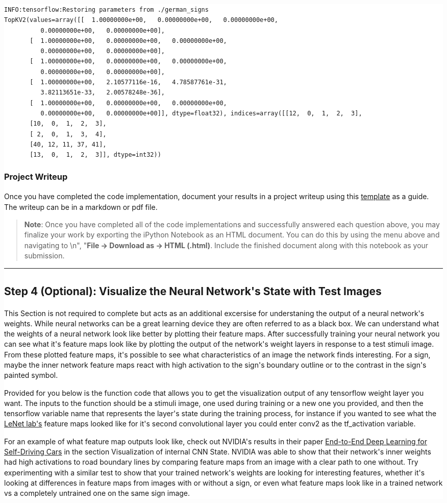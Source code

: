     INFO:tensorflow:Restoring parameters from ./german_signs
    TopKV2(values=array([[  1.00000000e+00,   0.00000000e+00,   0.00000000e+00,
              0.00000000e+00,   0.00000000e+00],
           [  1.00000000e+00,   0.00000000e+00,   0.00000000e+00,
              0.00000000e+00,   0.00000000e+00],
           [  1.00000000e+00,   0.00000000e+00,   0.00000000e+00,
              0.00000000e+00,   0.00000000e+00],
           [  1.00000000e+00,   2.10577116e-16,   4.78587761e-31,
              3.82113651e-33,   2.00578248e-36],
           [  1.00000000e+00,   0.00000000e+00,   0.00000000e+00,
              0.00000000e+00,   0.00000000e+00]], dtype=float32), indices=array([[12,  0,  1,  2,  3],
           [10,  0,  1,  2,  3],
           [ 2,  0,  1,  3,  4],
           [40, 12, 11, 37, 41],
           [13,  0,  1,  2,  3]], dtype=int32))


### Project Writeup

Once you have completed the code implementation, document your results in a project writeup using this [template](https://github.com/udacity/CarND-Traffic-Sign-Classifier-Project/blob/master/writeup_template.md) as a guide. The writeup can be in a markdown or pdf file. 

> **Note**: Once you have completed all of the code implementations and successfully answered each question above, you may finalize your work by exporting the iPython Notebook as an HTML document. You can do this by using the menu above and navigating to  \n",
    "**File -> Download as -> HTML (.html)**. Include the finished document along with this notebook as your submission.

---

## Step 4 (Optional): Visualize the Neural Network's State with Test Images

 This Section is not required to complete but acts as an additional excersise for understaning the output of a neural network's weights. While neural networks can be a great learning device they are often referred to as a black box. We can understand what the weights of a neural network look like better by plotting their feature maps. After successfully training your neural network you can see what it's feature maps look like by plotting the output of the network's weight layers in response to a test stimuli image. From these plotted feature maps, it's possible to see what characteristics of an image the network finds interesting. For a sign, maybe the inner network feature maps react with high activation to the sign's boundary outline or to the contrast in the sign's painted symbol.

 Provided for you below is the function code that allows you to get the visualization output of any tensorflow weight layer you want. The inputs to the function should be a stimuli image, one used during training or a new one you provided, and then the tensorflow variable name that represents the layer's state during the training process, for instance if you wanted to see what the [LeNet lab's](https://classroom.udacity.com/nanodegrees/nd013/parts/fbf77062-5703-404e-b60c-95b78b2f3f9e/modules/6df7ae49-c61c-4bb2-a23e-6527e69209ec/lessons/601ae704-1035-4287-8b11-e2c2716217ad/concepts/d4aca031-508f-4e0b-b493-e7b706120f81) feature maps looked like for it's second convolutional layer you could enter conv2 as the tf_activation variable.

For an example of what feature map outputs look like, check out NVIDIA's results in their paper [End-to-End Deep Learning for Self-Driving Cars](https://devblogs.nvidia.com/parallelforall/deep-learning-self-driving-cars/) in the section Visualization of internal CNN State. NVIDIA was able to show that their network's inner weights had high activations to road boundary lines by comparing feature maps from an image with a clear path to one without. Try experimenting with a similar test to show that your trained network's weights are looking for interesting features, whether it's looking at differences in feature maps from images with or without a sign, or even what feature maps look like in a trained network vs a completely untrained one on the same sign image.
